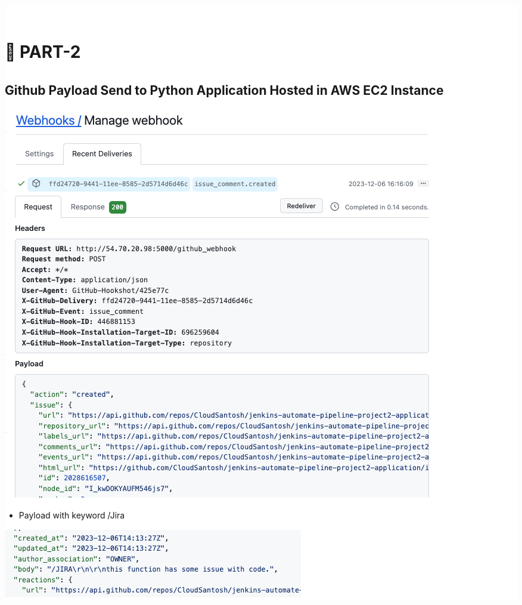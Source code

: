 <br/>

# 🚀 PART-2

## Github Payload Send to Python Application Hosted in AWS EC2 Instance

<img src="https://github.com/CloudSantosh/jira_ticket_github_webhook_python_API/blob/main/image/webhook_payload_request.png" >

- Payload with keyword /Jira

<img src="https://github.com/CloudSantosh/jira_ticket_github_webhook_python_API/blob/main/image/payload_Jira.png">
